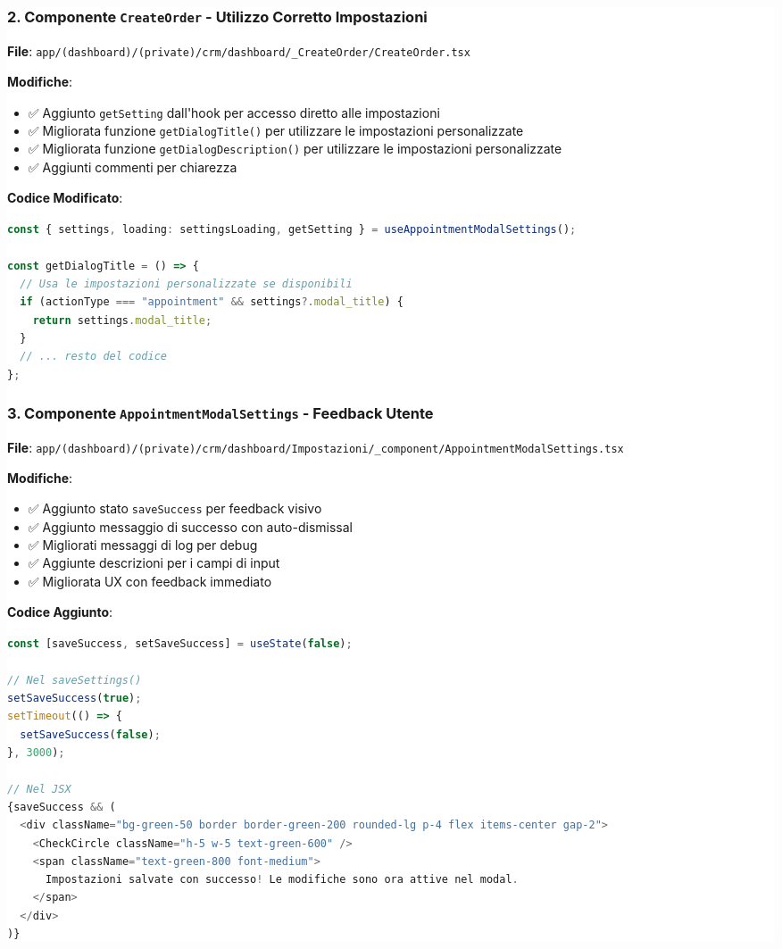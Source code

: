 ### 2. Componente `CreateOrder` - Utilizzo Corretto Impostazioni

**File**: `app/(dashboard)/(private)/crm/dashboard/_CreateOrder/CreateOrder.tsx`

**Modifiche**:
- ✅ Aggiunto `getSetting` dall'hook per accesso diretto alle impostazioni
- ✅ Migliorata funzione `getDialogTitle()` per utilizzare le impostazioni personalizzate
- ✅ Migliorata funzione `getDialogDescription()` per utilizzare le impostazioni personalizzate
- ✅ Aggiunti commenti per chiarezza

**Codice Modificato**:
```typescript
const { settings, loading: settingsLoading, getSetting } = useAppointmentModalSettings();

const getDialogTitle = () => {
  // Usa le impostazioni personalizzate se disponibili
  if (actionType === "appointment" && settings?.modal_title) {
    return settings.modal_title;
  }
  // ... resto del codice
};
```

### 3. Componente `AppointmentModalSettings` - Feedback Utente

**File**: `app/(dashboard)/(private)/crm/dashboard/Impostazioni/_component/AppointmentModalSettings.tsx`

**Modifiche**:
- ✅ Aggiunto stato `saveSuccess` per feedback visivo
- ✅ Aggiunto messaggio di successo con auto-dismissal
- ✅ Migliorati messaggi di log per debug
- ✅ Aggiunte descrizioni per i campi di input
- ✅ Migliorata UX con feedback immediato

**Codice Aggiunto**:
```typescript
const [saveSuccess, setSaveSuccess] = useState(false);

// Nel saveSettings()
setSaveSuccess(true);
setTimeout(() => {
  setSaveSuccess(false);
}, 3000);

// Nel JSX
{saveSuccess && (
  <div className="bg-green-50 border border-green-200 rounded-lg p-4 flex items-center gap-2">
    <CheckCircle className="h-5 w-5 text-green-600" />
    <span className="text-green-800 font-medium">
      Impostazioni salvate con successo! Le modifiche sono ora attive nel modal.
    </span>
  </div>
)}
```
